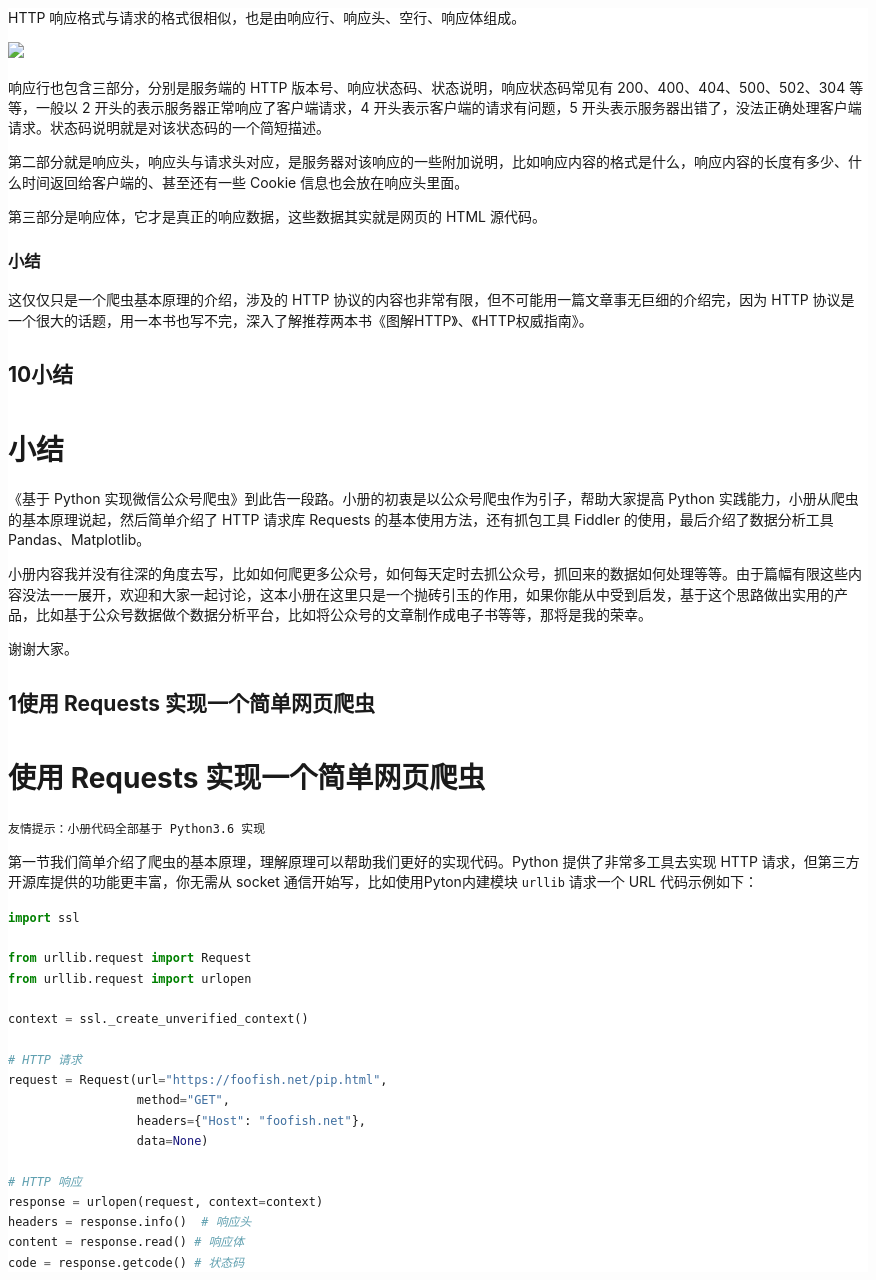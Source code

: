 HTTP 响应格式与请求的格式很相似，也是由响应行、响应头、空行、响应体组成。

![](https://user-gold-cdn.xitu.io/2017/12/23/1607f4b5edd376b5?w=478&h=220&f=jpeg&s=24097)

响应行也包含三部分，分别是服务端的 HTTP 版本号、响应状态码、状态说明，响应状态码常见有 200、400、404、500、502、304 等等，一般以 2 开头的表示服务器正常响应了客户端请求，4 开头表示客户端的请求有问题，5 开头表示服务器出错了，没法正确处理客户端请求。状态码说明就是对该状态码的一个简短描述。

第二部分就是响应头，响应头与请求头对应，是服务器对该响应的一些附加说明，比如响应内容的格式是什么，响应内容的长度有多少、什么时间返回给客户端的、甚至还有一些 Cookie 信息也会放在响应头里面。

第三部分是响应体，它才是真正的响应数据，这些数据其实就是网页的 HTML 源代码。

### 小结

这仅仅只是一个爬虫基本原理的介绍，涉及的 HTTP 协议的内容也非常有限，但不可能用一篇文章事无巨细的介绍完，因为 HTTP 协议是一个很大的话题，用一本书也写不完，深入了解推荐两本书《图解HTTP》、《HTTP权威指南》。








## 10小结

# 小结
《基于 Python 实现微信公众号爬虫》到此告一段路。小册的初衷是以公众号爬虫作为引子，帮助大家提高 Python 实践能力，小册从爬虫的基本原理说起，然后简单介绍了 HTTP 请求库 Requests 的基本使用方法，还有抓包工具 Fiddler 的使用，最后介绍了数据分析工具 Pandas、Matplotlib。

小册内容我并没有往深的角度去写，比如如何爬更多公众号，如何每天定时去抓公众号，抓回来的数据如何处理等等。由于篇幅有限这些内容没法一一展开，欢迎和大家一起讨论，这本小册在这里只是一个抛砖引玉的作用，如果你能从中受到启发，基于这个思路做出实用的产品，比如基于公众号数据做个数据分析平台，比如将公众号的文章制作成电子书等等，那将是我的荣幸。

谢谢大家。

## 1使用 Requests 实现一个简单网页爬虫

# 使用 Requests 实现一个简单网页爬虫

```!
友情提示：小册代码全部基于 Python3.6 实现
```

第一节我们简单介绍了爬虫的基本原理，理解原理可以帮助我们更好的实现代码。Python 提供了非常多工具去实现 HTTP 请求，但第三方开源库提供的功能更丰富，你无需从 socket 通信开始写，比如使用Pyton内建模块 `urllib` 请求一个 URL 代码示例如下：


```python
import ssl

from urllib.request import Request
from urllib.request import urlopen

context = ssl._create_unverified_context()

# HTTP 请求
request = Request(url="https://foofish.net/pip.html",
                  method="GET",
                  headers={"Host": "foofish.net"},
                  data=None)

# HTTP 响应
response = urlopen(request, context=context)
headers = response.info()  # 响应头
content = response.read() # 响应体
code = response.getcode() # 状态码
```
